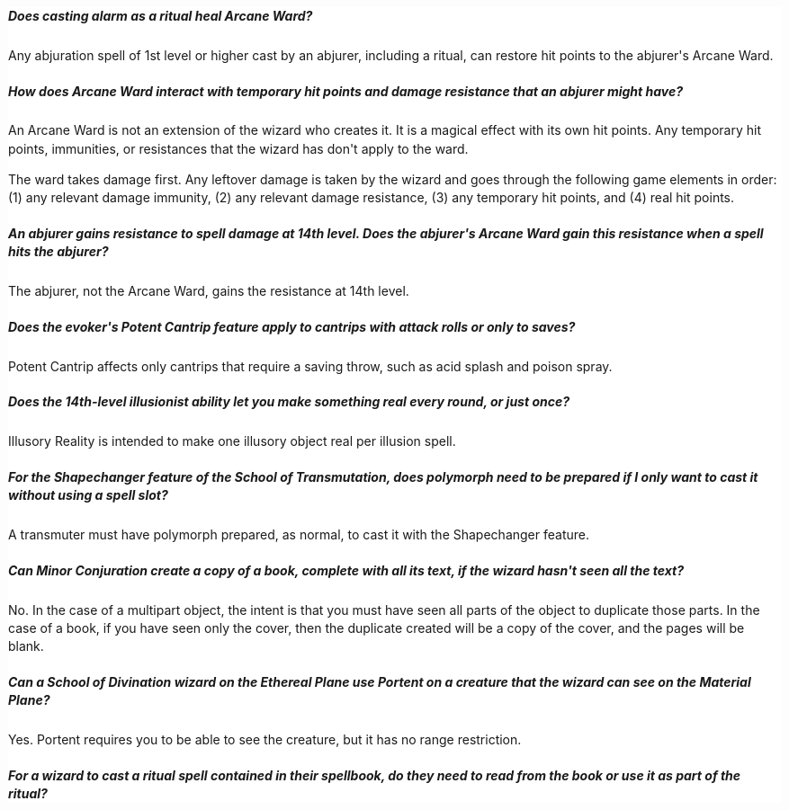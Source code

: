 ##### Does casting alarm as a ritual heal Arcane Ward?

Any abjuration spell of 1st level or higher cast by an abjurer, including a ritual, can restore hit points to the abjurer's Arcane Ward.

##### How does Arcane Ward interact with temporary hit points and damage resistance that an abjurer might have?

An Arcane Ward is not an extension of the wizard who creates it. It is a magical effect with its own hit points. Any temporary hit points, immunities, or resistances that the wizard has don't apply to the ward.

The ward takes damage first. Any leftover damage is taken by the wizard and goes through the following game elements in order: (1) any relevant damage immunity, (2) any relevant damage resistance, (3) any temporary hit points, and (4) real hit points.

##### An abjurer gains resistance to spell damage at 14th level. Does the abjurer's Arcane Ward gain this resistance when a spell hits the abjurer?

The abjurer, not the Arcane Ward, gains the resistance at 14th level.

##### Does the evoker's Potent Cantrip feature apply to cantrips with attack rolls or only to saves?

Potent Cantrip affects only cantrips that require a saving throw, such as <wc-fetch type="spell">acid splash</wc-fetch> and <wc-fetch type="spell">poison spray</wc-fetch>.

##### Does the 14th-level illusionist ability let you make something real every round, or just once?

Illusory Reality is intended to make one illusory object real per illusion spell.

##### For the Shapechanger feature of the School of Transmutation, does polymorph need to be prepared if I only want to cast it without using a spell slot?

A transmuter must have <wc-fetch type="spell">polymorph</wc-fetch> prepared, as normal, to cast it with the Shapechanger feature.

##### Can Minor Conjuration create a copy of a book, complete with all its text, if the wizard hasn't seen all the text?

No. In the case of a multipart object, the intent is that you must have seen all parts of the object to duplicate those parts. In the case of a book, if you have seen only the cover, then the duplicate created will be a copy of the cover, and the pages will be blank.

##### Can a School of Divination wizard on the Ethereal Plane use Portent on a creature that the wizard can see on the Material Plane?

Yes. Portent requires you to be able to see the creature, but it has no range restriction.

##### For a wizard to cast a ritual spell contained in their spellbook, do they need to read from the book or use it as part of the ritual?
